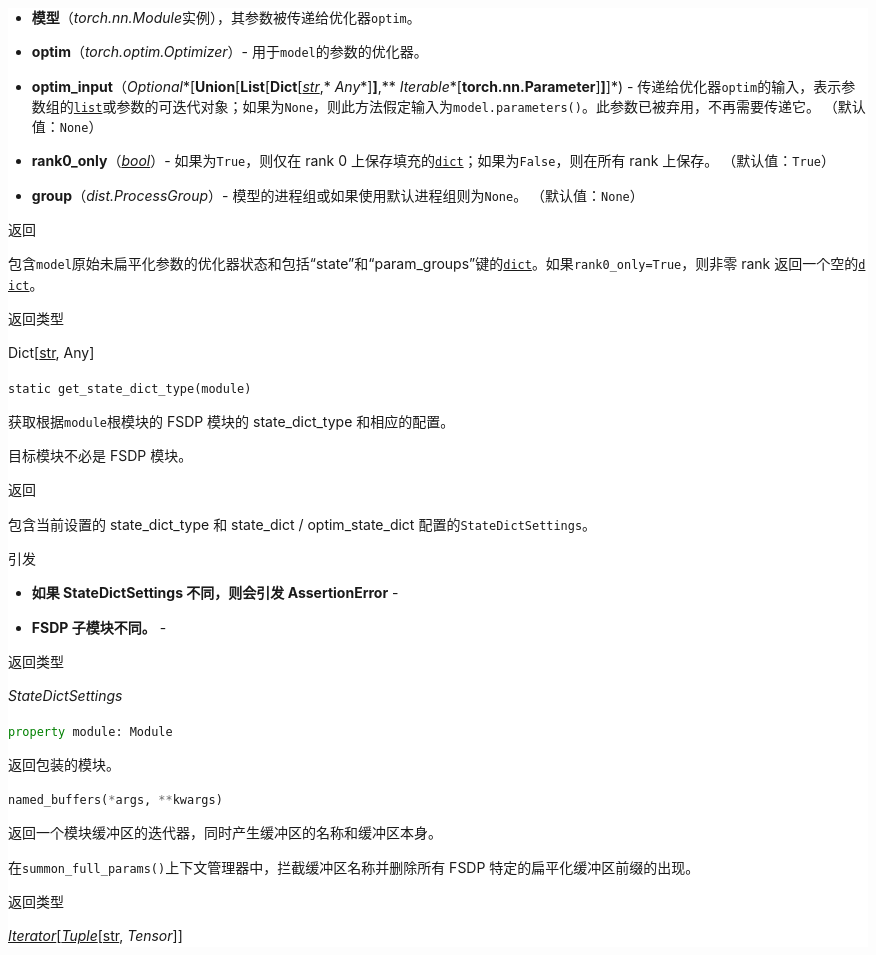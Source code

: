 +   **模型**（*torch.nn.Module*实例），其参数被传递给优化器`optim`。

+   **optim**（*torch.optim.Optimizer*）- 用于`model`的参数的优化器。

+   **optim_input**（*Optional**[**Union**[**List**[**Dict**[*[*str*](https://docs.python.org/3/library/stdtypes.html#str "(in Python v3.12)")*,* *Any**]**]**,** *Iterable**[**torch.nn.Parameter**]**]**]*) - 传递给优化器`optim`的输入，表示参数组的[`list`](https://docs.python.org/3/library/stdtypes.html#list "(in Python v3.12)")或参数的可迭代对象；如果为`None`，则此方法假定输入为`model.parameters()`。此参数已被弃用，不再需要传递它。 （默认值：`None`）

+   **rank0_only**（[*bool*](https://docs.python.org/3/library/functions.html#bool "(in Python v3.12)")）- 如果为`True`，则仅在 rank 0 上保存填充的[`dict`](https://docs.python.org/3/library/stdtypes.html#dict "(in Python v3.12)")；如果为`False`，则在所有 rank 上保存。 （默认值：`True`）

+   **group**（*dist.ProcessGroup*）- 模型的进程组或如果使用默认进程组则为`None`。 （默认值：`None`）

返回

包含`model`原始未扁平化参数的优化器状态和包括“state”和“param_groups”键的[`dict`](https://docs.python.org/3/library/stdtypes.html#dict "(in Python v3.12)")。如果`rank0_only=True`，则非零 rank 返回一个空的[`dict`](https://docs.python.org/3/library/stdtypes.html#dict "(in Python v3.12)")。

返回类型

Dict[[str](https://docs.python.org/3/library/stdtypes.html#str "(in Python v3.12)"), Any]

```py
static get_state_dict_type(module)
```

获取根据`module`根模块的 FSDP 模块的 state_dict_type 和相应的配置。

目标模块不必是 FSDP 模块。

返回

包含当前设置的 state_dict_type 和 state_dict / optim_state_dict 配置的`StateDictSettings`。

引发

+   **如果 StateDictSettings 不同，则会引发 AssertionError** -

+   **FSDP 子模块不同。** -

返回类型

*StateDictSettings*

```py
property module: Module
```

返回包装的模块。

```py
named_buffers(*args, **kwargs)
```

返回一个模块缓冲区的迭代器，同时产生缓冲区的名称和缓冲区本身。

在`summon_full_params()`上下文管理器中，拦截缓冲区名称并删除所有 FSDP 特定的扁平化缓冲区前缀的出现。

返回类型

[*Iterator*](https://docs.python.org/3/library/typing.html#typing.Iterator "(in Python v3.12)")[[*Tuple*](https://docs.python.org/3/library/typing.html#typing.Tuple "(in Python v3.12)")[[str](https://docs.python.org/3/library/stdtypes.html#str "(in Python v3.12)"), *Tensor*]]
